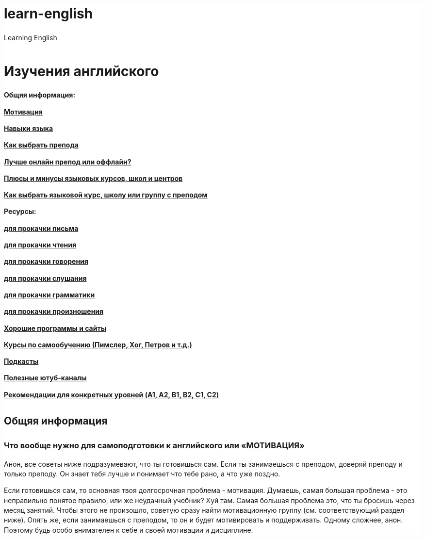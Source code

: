 # learn-english
Learning English
# Изучения английского

**Общяя информация:**

[**Мотивация**](#motivation)

[**Навыки языка**](#skills)

[**Как выбрать препода**](#teachers)

[**Лучше онлайн препод или оффлайн?**](#teacher-offline)

[**Плюсы и минусы языковых курсов, школ и центров**](#pros-cons)

[**Как выбрать языковой курс, школу или группу с преподом**](#choice-program)

**Ресурсы:**

[**для прокачки письма**](#writing)

[**для прокачки чтения**](#reading)

[**для прокачки говорения**](#speaking)

[**для прокачки слушания**](#listening)

[**для прокачки грамматики**](#grammar)

[**для прокачки произношения**](#pronunciation)

[**Хорошие программы и сайты**](#soft-sites)

[**Курсы по самообучению \(Пимслер, Хог, Петров и т.д.\)**](#courses)

[**Подкасты**](#podcasts)

[**Полезные ютуб-каналы**](#youtube)

[**Рекомендации для конкретных уровней \(A1, A2, B1, B2, C1, C2\)**](#recommendations)

## Общяя информация

### <a id="motivation"></a> Что вообще нужно для самоподготовки к английского или «МОТИВАЦИЯ»

Анон, все советы ниже подразумевают, что ты готовишься сам. Если ты занимаешься с преподом, доверяй преподу и только преподу. Он знает тебя лучше и понимает что тебе рано, а что уже поздно.

Если готовишься сам, то основная твоя долгосрочная проблема - мотивация. Думаешь, самая большая проблема - это неправильно понятое правило, или же неудачный учебник? Хуй там. Самая большая проблема это, что ты бросишь через месяц занятий. Чтобы этого не произошло, советую сразу найти мотивационную группу \(см. соответствующий раздел ниже\). Опять же, если занимаешься с преподом, то он и будет мотивировать и поддерживать. Одному сложнее, анон. Поэтому будь особо внимателен к себе и своей мотивации и дисциплине.
